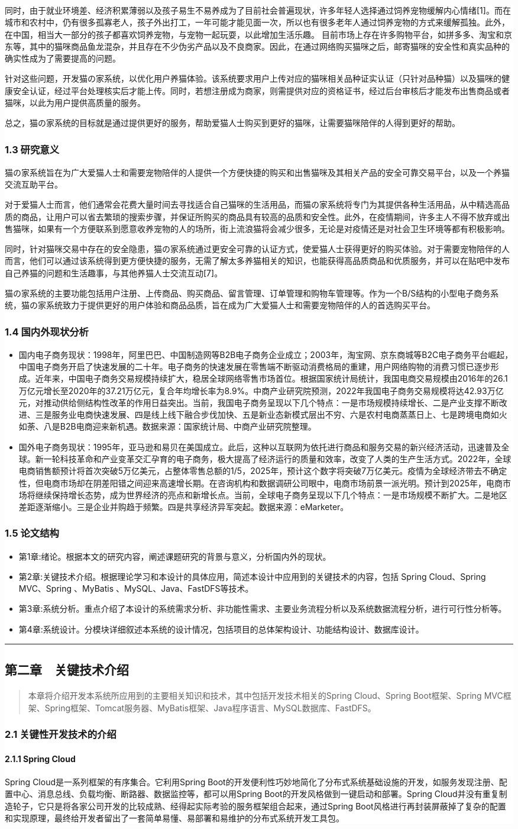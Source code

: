   同时，由于就业环境差、经济积累薄弱以及孩子易生不易养成为了目前社会普遍现状，许多年轻人选择通过饲养宠物缓解内心情绪[1]。而在城市和农村中，仍有很多孤寡老人，孩子外出打工，一年可能才能见面一次，所以也有很多老年人通过饲养宠物的方式来缓解孤独。此外，在中国，相当大一部分的孩子都喜欢饲养宠物，与宠物一起玩耍，以此增加生活乐趣。
目前市场上存在许多购物平台，如拼多多、淘宝和京东等，其中的猫咪商品鱼龙混杂，并且存在不少伪劣产品以及不良商家。因此，在通过网络购买猫咪之后，邮寄猫咪的安全性和真实品种的确实性成为了需要提高的问题。

  针对这些问题，开发猫の家系统，以优化用户养猫体验。该系统要求用户上传对应的猫咪相关品种证实认证（只针对品种猫）以及猫咪的健康安全认证，经过平台处理核实后才能上传。同时，若想注册成为商家，则需提供对应的资格证书，经过后台审核后才能发布出售商品或者猫咪，以此为用户提供高质量的服务。

  总之，猫の家系统的目标就是通过提供更好的服务，帮助爱猫人士购买到更好的猫咪，让需要猫咪陪伴的人得到更好的帮助。
  
### 1.3 研究意义
  猫の家系统旨在为广大爱猫人士和需要宠物陪伴的人提供一个方便快捷的购买和出售猫咪及其相关产品的安全可靠交易平台，以及一个养猫交流互助平台。
  
  对于爱猫人士而言，他们通常会花费大量时间去寻找适合自己猫咪的生活用品，而猫の家系统将专门为其提供各种生活用品，从中精选高品质的商品，让用户可以省去繁琐的搜索步骤，并保证所购买的商品具有较高的品质和安全性。此外，在疫情期间，许多主人不得不放弃或出售猫咪，如果有一个方便联系到愿意收养宠物的人的场所，街上流浪猫将会减少很多，无论是对疫情还是对社会卫生环境等都有积极影响。
  
  同时，针对猫咪交易中存在的安全隐患，猫の家系统通过更安全可靠的认证方式，使爱猫人士获得更好的购买体验。对于需要宠物陪伴的人而言，他们可以通过该系统得到更方便快捷的服务，无需了解太多养猫相关的知识，也能获得高品质商品和优质服务，并可以在贴吧中发布自己养猫的问题和生活趣事，与其他养猫人士交流互动[7]。
  
  猫の家系统的主要功能包括用户注册、上传商品、购买商品、留言管理、订单管理和购物车管理等。作为一个B/S结构的小型电子商务系统，猫の家系统致力于提供更好的用户体验和商品品质，旨在成为广大爱猫人士和需要宠物陪伴的人的首选购买平台。
  
### 1.4 国内外现状分析
* 国内电子商务现状：1998年，阿里巴巴、中国制造网等B2B电子商务企业成立；2003年，淘宝网、京东商城等B2C电子商务平台崛起，中国电子商务开启了快速发展的二十年。电子商务的快速发展在零售端不断驱动消费格局的重建，用户网络购物的消费习惯已逐步形成。近年来，中国电子商务交易规模持续扩大，稳居全球网络零售市场首位。根据国家统计局统计，我国电商交易规模由2016年的26.1万亿元增长至2020年的37.21万亿元，复合年均增长率为8.9%。中商产业研究院预测，2022年我国电子商务交易规模将达42.93万亿元，对推动供给侧结构性改革的作用日益突出。当前，我国电子商务呈现以下几个特点：一是市场规模持续增长、二是产业支撑不断改进、三是服务业电商快速发展、四是线上线下融合步伐加快、五是新业态新模式层出不穷、六是农村电商蒸蒸日上、七是跨境电商如火如荼、八是B2B电商迎来新机遇。数据来源：国家统计局、中商产业研究院整理。

* 国外电子商务现状：1995年，亚马逊和易贝在美国成立。此后，这种以互联网为依托进行商品和服务交易的新兴经济活动，迅速普及全球。新一轮科技革命和产业变革交汇孕育的电子商务，极大提高了经济运行的质量和效率，改变了人类的生产生活方式。2022年，全球电商销售额预计将首次突破5万亿美元，占整体零售总额的1/5，2025年，预计这个数字将突破7万亿美元。疫情为全球经济带去不确定性，但电商市场却在阴差阳错之间迎来高速增长期。在咨询机构和数据调研公司眼中，电商市场前景一派光明。预计到2025年，电商市场将继续保持增长态势，成为世界经济的亮点和新增长点。当前，全球电子商务呈现以下几个特点：一是市场规模不断扩大。二是地区差距逐渐缩小。三是企业并购趋于频繁。四是共享经济异军突起。数据来源：eMarketer。

### 1.5 论文结构
* 第1章:绪论。根据本文的研究内容，阐述课题研究的背景与意义，分析国内外的现状。

* 第2章:关键技术介绍。根据理论学习和本设计的具体应用，简述本设计中应用到的关键技术的内容，包括 Spring Cloud、Spring MVC、Spring 、MyBatis 、MySQL、Java、FastDFS等技术。

* 第3章:系统分析。重点介绍了本设计的系统需求分析、非功能性需求、主要业务流程分析以及系统数据流程分析，进行可行性分析等。

* 第4章:系统设计。分模块详细叙述本系统的设计情况，包括项目的总体架构设计、功能结构设计、数据库设计。
***

## 第二章　关键技术介绍
>本章将介绍开发本系统所应用到的主要相关知识和技术，其中包括开发技术相关的Spring Cloud、Spring Boot框架、Spring MVC框架、Spring框架、Tomcat服务器、MyBatis框架、Java程序语言、MySQL数据库、FastDFS。

### 2.1 关键性开发技术的介绍
#### 2.1.1 Spring Cloud
  Spring Cloud是一系列框架的有序集合。它利用Spring Boot的开发便利性巧妙地简化了分布式系统基础设施的开发，如服务发现注册、配置中心、消息总线、负载均衡、断路器、数据监控等，都可以用Spring Boot的开发风格做到一键启动和部署。Spring Cloud并没有重复制造轮子，它只是将各家公司开发的比较成熟、经得起实际考验的服务框架组合起来，通过Spring Boot风格进行再封装屏蔽掉了复杂的配置和实现原理，最终给开发者留出了一套简单易懂、易部署和易维护的分布式系统开发工具包。
